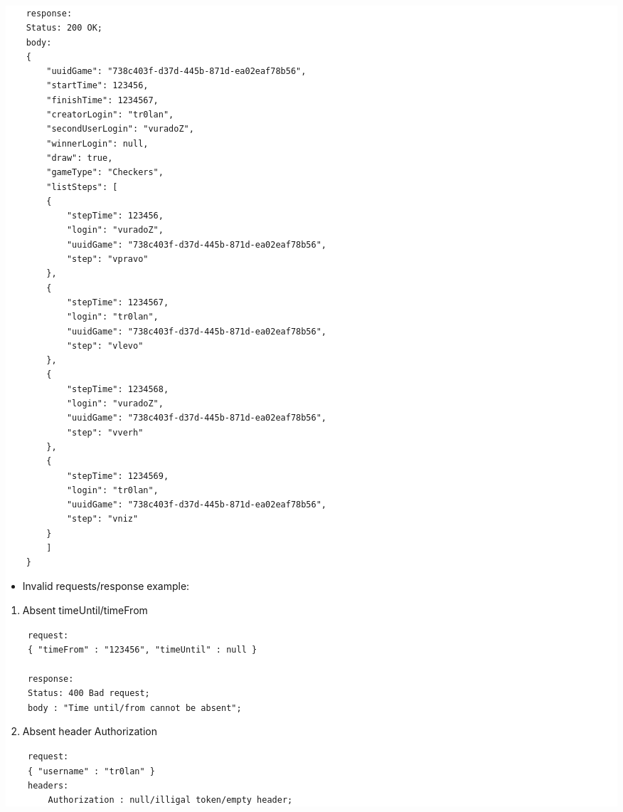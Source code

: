         response:  
        Status: 200 OK;     
        body:
        {
    	    "uuidGame": "738c403f-d37d-445b-871d-ea02eaf78b56",
    	    "startTime": 123456,
    	    "finishTime": 1234567,
    	    "creatorLogin": "tr0lan",
    	    "secondUserLogin": "vuradoZ",
    	    "winnerLogin": null,
    	    "draw": true,
    	    "gameType": "Checkers",
    	    "listSteps": [
            {
            	"stepTime": 123456,
            	"login": "vuradoZ",
            	"uuidGame": "738c403f-d37d-445b-871d-ea02eaf78b56",
            	"step": "vpravo"
        	},
        	{
            	"stepTime": 1234567,
            	"login": "tr0lan",
            	"uuidGame": "738c403f-d37d-445b-871d-ea02eaf78b56",
            	"step": "vlevo"
        	},
        	{
            	"stepTime": 1234568,
            	"login": "vuradoZ",
            	"uuidGame": "738c403f-d37d-445b-871d-ea02eaf78b56",
            	"step": "vverh"
        	},
        	{
            	"stepTime": 1234569,
            	"login": "tr0lan",
            	"uuidGame": "738c403f-d37d-445b-871d-ea02eaf78b56",
            	"step": "vniz"
        	}
    	    ]
        } 

- Invalid requests/response example:

1) Absent timeUntil/timeFrom

        request:     
        { "timeFrom" : "123456", "timeUntil" : null } 

        response:    
        Status: 400 Bad request;    
        body : "Time until/from cannot be absent";

2) Absent header Authorization

        request:     
        { "username" : "tr0lan" }
        headers:
    	    Authorization : null/illigal token/empty header;
        